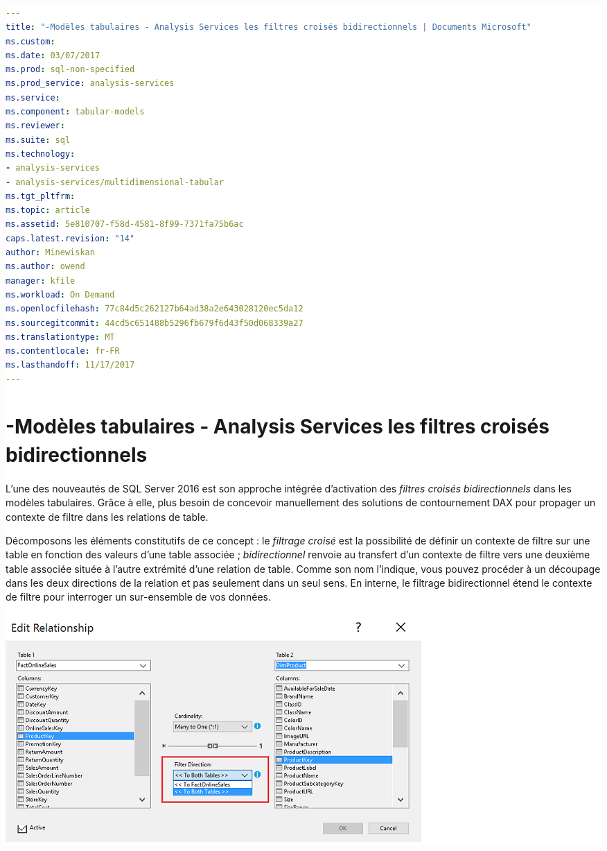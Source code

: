 ```yaml
---
title: "-Modèles tabulaires - Analysis Services les filtres croisés bidirectionnels | Documents Microsoft"
ms.custom: 
ms.date: 03/07/2017
ms.prod: sql-non-specified
ms.prod_service: analysis-services
ms.service: 
ms.component: tabular-models
ms.reviewer: 
ms.suite: sql
ms.technology:
- analysis-services
- analysis-services/multidimensional-tabular
ms.tgt_pltfrm: 
ms.topic: article
ms.assetid: 5e810707-f58d-4581-8f99-7371fa75b6ac
caps.latest.revision: "14"
author: Minewiskan
ms.author: owend
manager: kfile
ms.workload: On Demand
ms.openlocfilehash: 77c84d5c262127b64ad38a2e643028120ec5da12
ms.sourcegitcommit: 44cd5c651488b5296fb679f6d43f50d068339a27
ms.translationtype: MT
ms.contentlocale: fr-FR
ms.lasthandoff: 11/17/2017
---
```

# <a name="bi-directional-cross-filters---tabular-models---analysis-services"></a>-Modèles tabulaires - Analysis Services les filtres croisés bidirectionnels
  L’une des nouveautés de SQL Server 2016 est son approche intégrée d’activation des *filtres croisés bidirectionnels* dans les modèles tabulaires. Grâce à elle, plus besoin de concevoir manuellement des solutions de contournement DAX pour propager un contexte de filtre dans les relations de table.  
  
 Décomposons les éléments constitutifs de ce concept : le *filtrage croisé* est la possibilité de définir un contexte de filtre sur une table en fonction des valeurs d’une table associée ; *bidirectionnel* renvoie au transfert d’un contexte de filtre vers une deuxième table associée située à l’autre extrémité d’une relation de table. Comme son nom l’indique, vous pouvez procéder à un découpage dans les deux directions de la relation et pas seulement dans un seul sens.  En interne, le filtrage bidirectionnel étend le contexte de filtre pour interroger un sur-ensemble de vos données.  
  
 ![SSAS-BIDI-1-Filteroption](../../analysis-services/tabular-models/media/ssas-bidi-1-filteroption.PNG "SSAS-BIDI-1-Filteroption")  
  